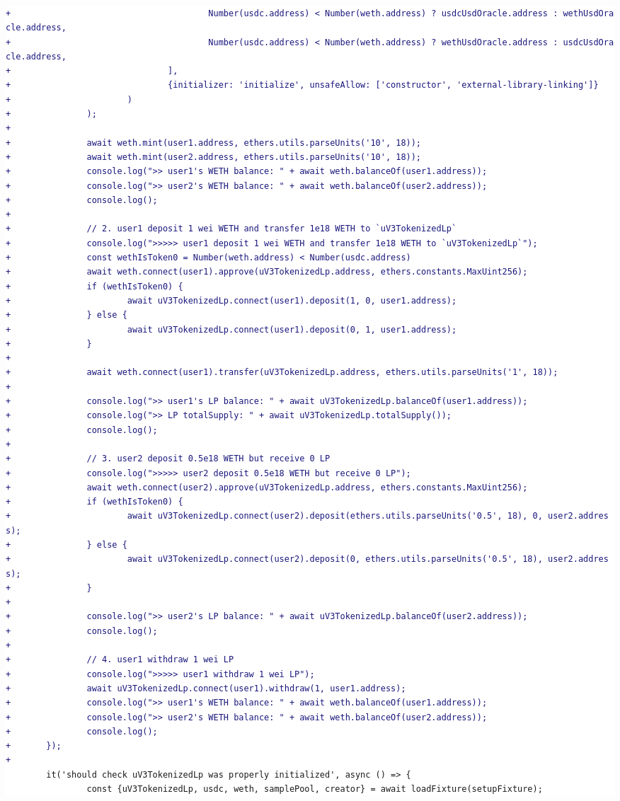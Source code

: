 ```diff
+                                       Number(usdc.address) < Number(weth.address) ? usdcUsdOracle.address : wethUsdOracle.address,
+                                       Number(usdc.address) < Number(weth.address) ? wethUsdOracle.address : usdcUsdOracle.address,
+                               ],
+                               {initializer: 'initialize', unsafeAllow: ['constructor', 'external-library-linking']}
+                       )
+               );
+
+               await weth.mint(user1.address, ethers.utils.parseUnits('10', 18));
+               await weth.mint(user2.address, ethers.utils.parseUnits('10', 18));
+               console.log(">> user1's WETH balance: " + await weth.balanceOf(user1.address));
+               console.log(">> user2's WETH balance: " + await weth.balanceOf(user2.address));
+               console.log();
+
+               // 2. user1 deposit 1 wei WETH and transfer 1e18 WETH to `uV3TokenizedLp`
+               console.log(">>>>> user1 deposit 1 wei WETH and transfer 1e18 WETH to `uV3TokenizedLp`");
+               const wethIsToken0 = Number(weth.address) < Number(usdc.address)
+               await weth.connect(user1).approve(uV3TokenizedLp.address, ethers.constants.MaxUint256);
+               if (wethIsToken0) {
+                       await uV3TokenizedLp.connect(user1).deposit(1, 0, user1.address);
+               } else {
+                       await uV3TokenizedLp.connect(user1).deposit(0, 1, user1.address);
+               }
+
+               await weth.connect(user1).transfer(uV3TokenizedLp.address, ethers.utils.parseUnits('1', 18));
+
+               console.log(">> user1's LP balance: " + await uV3TokenizedLp.balanceOf(user1.address));
+               console.log(">> LP totalSupply: " + await uV3TokenizedLp.totalSupply());
+               console.log();
+
+               // 3. user2 deposit 0.5e18 WETH but receive 0 LP
+               console.log(">>>>> user2 deposit 0.5e18 WETH but receive 0 LP");
+               await weth.connect(user2).approve(uV3TokenizedLp.address, ethers.constants.MaxUint256);
+               if (wethIsToken0) {
+                       await uV3TokenizedLp.connect(user2).deposit(ethers.utils.parseUnits('0.5', 18), 0, user2.address);
+               } else {
+                       await uV3TokenizedLp.connect(user2).deposit(0, ethers.utils.parseUnits('0.5', 18), user2.address);
+               }
+
+               console.log(">> user2's LP balance: " + await uV3TokenizedLp.balanceOf(user2.address));
+               console.log();
+
+               // 4. user1 withdraw 1 wei LP
+               console.log(">>>>> user1 withdraw 1 wei LP");
+               await uV3TokenizedLp.connect(user1).withdraw(1, user1.address);
+               console.log(">> user1's WETH balance: " + await weth.balanceOf(user1.address));
+               console.log(">> user2's WETH balance: " + await weth.balanceOf(user2.address));
+               console.log();
+       });
+
        it('should check uV3TokenizedLp was properly initialized', async () => {
                const {uV3TokenizedLp, usdc, weth, samplePool, creator} = await loadFixture(setupFixture);
```